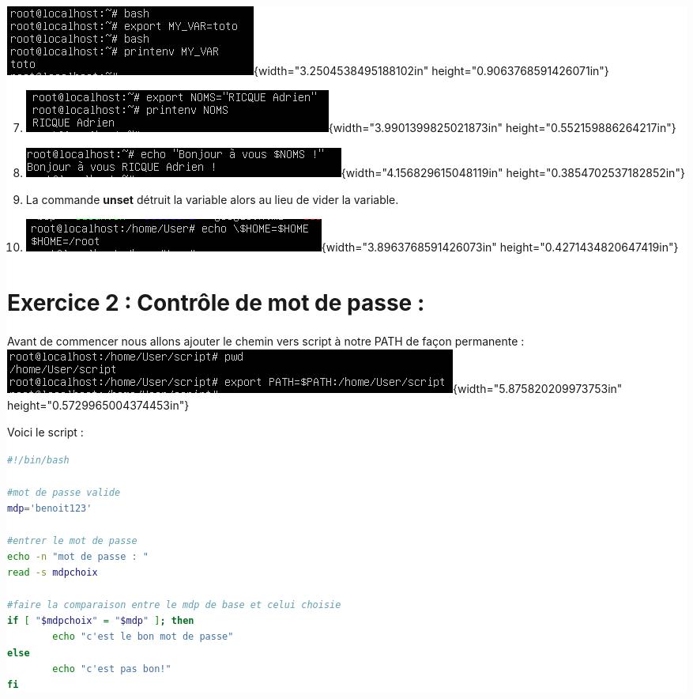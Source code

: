 ![](vertopal_d4badf5690024eee9384a735615ca074/media/image3.png){width="3.2504538495188102in"
height="0.9063768591426071in"}

7)  ![](vertopal_d4badf5690024eee9384a735615ca074/media/image4.png){width="3.9901399825021873in"
    height="0.552159886264217in"}

8)  ![](vertopal_d4badf5690024eee9384a735615ca074/media/image5.png){width="4.156829615048119in"
    height="0.3854702537182852in"}

9)  La commande **unset** détruit la variable alors au lieu de vider la
    variable.

10) ![](vertopal_d4badf5690024eee9384a735615ca074/media/image6.png){width="3.8963768591426073in"
    height="0.4271434820647419in"}

# Exercice 2 : Contrôle de mot de passe :

Avant de commencer nous allons ajouter le chemin vers script à notre
PATH de façon permanente :
![](vertopal_d4badf5690024eee9384a735615ca074/media/image7.png){width="5.875820209973753in"
height="0.5729965004374453in"}

Voici le script :

```bash
#!/bin/bash

#mot de passe valide
mdp='benoit123'

#entrer le mot de passe
echo -n "mot de passe : "
read -s mdpchoix

#faire la comparaison entre le mdp de base et celui choisie
if [ "$mdpchoix" = "$mdp" ]; then
        echo "c'est le bon mot de passe"
else
        echo "c'est pas bon!"
fi
```
